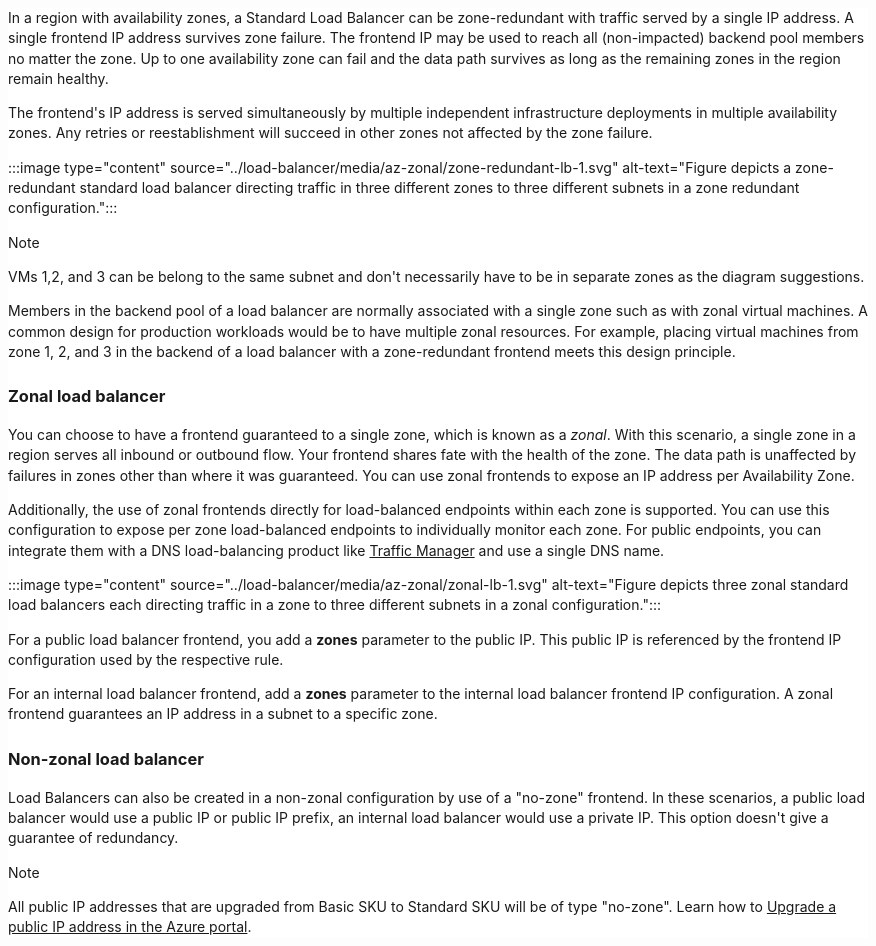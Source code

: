 In a region with availability zones, a Standard Load Balancer can be zone-redundant with traffic served by a single IP address. A single frontend IP address survives zone failure. The frontend IP may be used to reach all (non-impacted) backend pool members no matter the zone. Up to one availability zone can fail and the data path survives as long as the remaining zones in the region remain healthy.

The frontend's IP address is served simultaneously by multiple independent infrastructure deployments in multiple availability zones. Any retries or reestablishment will succeed in other zones not affected by the zone failure.

:::image type="content" source="../load-balancer/media/az-zonal/zone-redundant-lb-1.svg" alt-text="Figure depicts a zone-redundant standard load balancer directing traffic in three different zones to three different subnets in a zone redundant configuration.":::

>[!NOTE]
>VMs 1,2, and 3 can be belong to the same subnet and don't necessarily have to be in separate zones as the diagram suggestions.

Members in the backend pool of a load balancer are normally associated with a single zone such as with zonal virtual machines. A common design for production workloads would be to have multiple zonal resources. For example, placing virtual machines from zone 1, 2, and 3 in the backend of a load balancer with a zone-redundant frontend meets this design principle.




### Zonal load balancer


You can choose to have a frontend guaranteed to a single zone, which is known as a *zonal*.  With this scenario,  a single zone in a region serves all inbound or outbound flow.  Your frontend shares fate with the health of the zone.  The data path is unaffected by failures in zones other than where it was guaranteed. You can use zonal frontends to expose an IP address per Availability Zone.  

Additionally, the use of zonal frontends directly for load-balanced endpoints within each zone is supported. You can use this configuration to expose per zone load-balanced endpoints to individually monitor each zone. For public endpoints, you can integrate them with a DNS load-balancing product like [Traffic Manager](../traffic-manager/traffic-manager-overview.md) and use a single DNS name.


:::image type="content" source="../load-balancer/media/az-zonal/zonal-lb-1.svg" alt-text="Figure depicts three zonal standard load balancers each directing traffic in a zone to three different subnets in a zonal configuration.":::


For a public load balancer frontend, you add a **zones** parameter to the public IP. This public IP is referenced by the frontend IP configuration used by the respective rule.

For an internal load balancer frontend, add a **zones** parameter to the internal load balancer frontend IP configuration. A zonal frontend guarantees an IP address in a subnet to a specific zone.

### Non-zonal load balancer

Load Balancers can also be created in a non-zonal configuration by use of a "no-zone" frontend. In these scenarios, a public load balancer would use a public IP or public IP prefix, an internal load balancer would use a private IP.  This option doesn't give a guarantee of redundancy. 

>[!NOTE]
>All public IP addresses that are upgraded from Basic SKU to Standard SKU will be of type "no-zone". Learn how to [Upgrade a public IP address in the Azure portal](../virtual-network/ip-services/public-ip-upgrade-portal.md).
